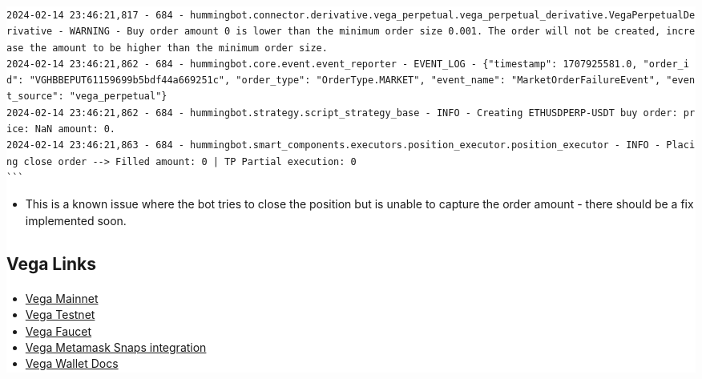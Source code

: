     2024-02-14 23:46:21,817 - 684 - hummingbot.connector.derivative.vega_perpetual.vega_perpetual_derivative.VegaPerpetualDerivative - WARNING - Buy order amount 0 is lower than the minimum order size 0.001. The order will not be created, increase the amount to be higher than the minimum order size.
    2024-02-14 23:46:21,862 - 684 - hummingbot.core.event.event_reporter - EVENT_LOG - {"timestamp": 1707925581.0, "order_id": "VGHBBEPUT61159699b5bdf44a669251c", "order_type": "OrderType.MARKET", "event_name": "MarketOrderFailureEvent", "event_source": "vega_perpetual"}
    2024-02-14 23:46:21,862 - 684 - hummingbot.strategy.script_strategy_base - INFO - Creating ETHUSDPERP-USDT buy order: price: NaN amount: 0.
    2024-02-14 23:46:21,863 - 684 - hummingbot.smart_components.executors.position_executor.position_executor - INFO - Placing close order --> Filled amount: 0 | TP Partial execution: 0
    ```

- This is a known issue where the bot tries to close the position but is unable to capture the order amount - there should be a fix implemented soon. 

## Vega Links

- [Vega Mainnet](https://vegaprotocol.eth.limo/#/markets)
- [Vega Testnet](https://vegafairground.eth.limo/)
- [Vega Faucet](https://www.infura.io/faucet/sepolia)
- [Vega Metamask Snaps integration](https://github.com/vegaprotocol/vega-snap)
- [Vega Wallet Docs](https://docs.vega.xyz/mainnet/tools/vega-wallet)
